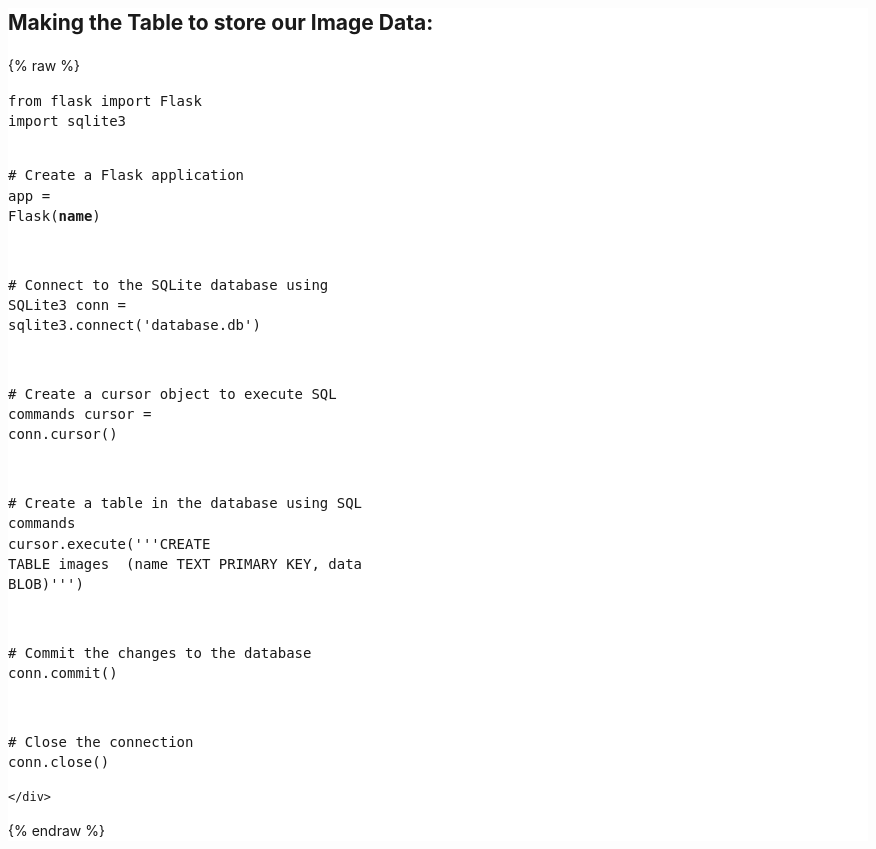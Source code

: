 </div>
</div>
</div>
<div class="cell border-box-sizing text_cell rendered"><div class="inner_cell">
<div class="text_cell_render border-box-sizing rendered_html">
<h2 id="Making-the-Table-to-store-our-Image-Data:">Making the Table to store our Image Data:<a class="anchor-link" href="#Making-the-Table-to-store-our-Image-Data:"> </a></h2>
</div>
</div>
</div>
    {% raw %}
    
<div class="cell border-box-sizing code_cell rendered">
<div class="input">

<div class="inner_cell">
    <div class="input_area">
<div class=" highlight hl-ipython3"><pre><span></span><span class="kn">from</span> <span class="nn">flask</span> <span class="kn">import</span> <span class="n">Flask</span>
<span class="kn">import</span> <span class="nn">sqlite3</span>

<span class="c1"># Create a Flask application</span>
<span class="n">app</span> <span class="o">=</span> <span class="n">Flask</span><span class="p">(</span><span class="vm">__name__</span><span class="p">)</span>
   
<span class="c1"># Connect to the SQLite database using SQLite3</span>
<span class="n">conn</span> <span class="o">=</span> <span class="n">sqlite3</span><span class="o">.</span><span class="n">connect</span><span class="p">(</span><span class="s1">&#39;database.db&#39;</span><span class="p">)</span>

<span class="c1"># Create a cursor object to execute SQL commands</span>
<span class="n">cursor</span> <span class="o">=</span> <span class="n">conn</span><span class="o">.</span><span class="n">cursor</span><span class="p">()</span>

<span class="c1"># Create a table in the database using SQL commands</span>
<span class="n">cursor</span><span class="o">.</span><span class="n">execute</span><span class="p">(</span><span class="s1">&#39;&#39;&#39;CREATE TABLE images</span>
<span class="s1">                 (name TEXT PRIMARY KEY, data BLOB)&#39;&#39;&#39;</span><span class="p">)</span>

<span class="c1"># Commit the changes to the database</span>
<span class="n">conn</span><span class="o">.</span><span class="n">commit</span><span class="p">()</span>

<span class="c1"># Close the connection</span>
<span class="n">conn</span><span class="o">.</span><span class="n">close</span><span class="p">()</span>
</pre></div>

    </div>
</div>
</div>

</div>
    {% endraw %}
